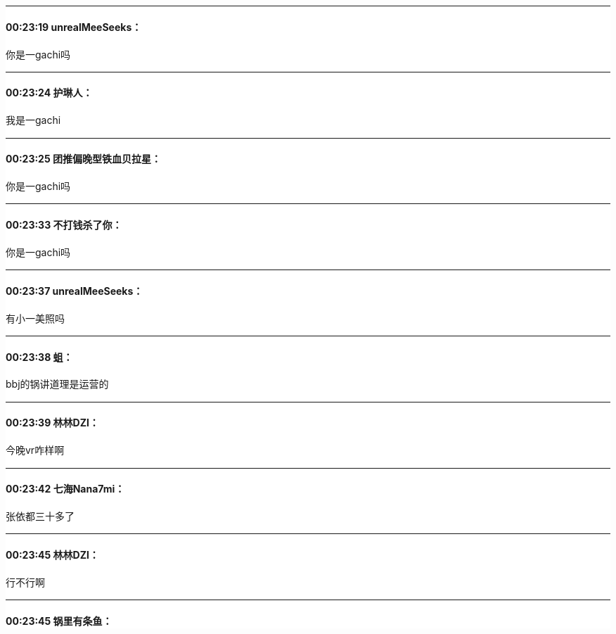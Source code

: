 *****

#### 00:23:19  unrealMeeSeeks：

你是一gachi吗

*****

#### 00:23:24  护琳人：

我是一gachi

*****

#### 00:23:25  团推偏晚型铁血贝拉星：

你是一gachi吗

*****

#### 00:23:33  不打钱杀了你：

你是一gachi吗

*****

#### 00:23:37  unrealMeeSeeks：

有小一美照吗

*****

#### 00:23:38  蛆：

bbj的锅讲道理是运营的

*****

#### 00:23:39  林林DZl：

今晚vr咋样啊

*****

#### 00:23:42  七海Nana7mi：

张依都三十多了

*****

#### 00:23:45  林林DZl：

行不行啊

*****

#### 00:23:45  锅里有条鱼：
